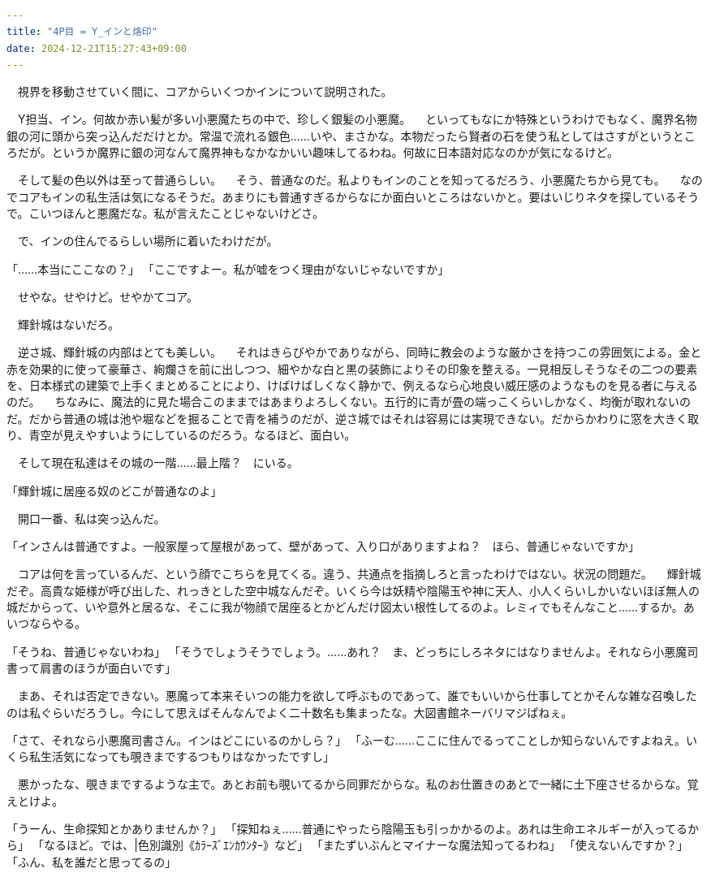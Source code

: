 ```yaml
---
title: "4P目 = Y_インと烙印"
date: 2024-12-21T15:27:43+09:00
---
```

　視界を移動させていく間に、コアからいくつかインについて説明された。

　Y担当、イン。何故か赤い髪が多い小悪魔たちの中で、珍しく銀髪の小悪魔。
　といってもなにか特殊というわけでもなく、魔界名物銀の河に頭から突っ込んだだけとか。常温で流れる銀色……いや、まさかな。本物だったら賢者の石を使う私としてはさすがというところだが。というか魔界に銀の河なんて魔界神もなかなかいい趣味してるわね。何故に日本語対応なのかが気になるけど。

　そして髪の色以外は至って普通らしい。
　そう、普通なのだ。私よりもインのことを知ってるだろう、小悪魔たちから見ても。
　なのでコアもインの私生活は気になるそうだ。あまりにも普通すぎるからなにか面白いところはないかと。要はいじりネタを探しているそうで。こいつほんと悪魔だな。私が言えたことじゃないけどさ。

　で、インの住んでるらしい場所に着いたわけだが。

「……本当にここなの？」
「ここですよー。私が嘘をつく理由がないじゃないですか」

　せやな。せやけど。せやかてコア。


　輝針城はないだろ。





　逆さ城、輝針城の内部はとても美しい。
　それはきらびやかでありながら、同時に教会のような厳かさを持つこの雰囲気による。金と赤を効果的に使って豪華さ、絢爛さを前に出しつつ、細やかな白と黒の装飾によりその印象を整える。一見相反しそうなその二つの要素を、日本様式の建築で上手くまとめることにより、けばけばしくなく静かで、例えるなら心地良い威圧感のようなものを見る者に与えるのだ。
　ちなみに、魔法的に見た場合このままではあまりよろしくない。五行的に青が畳の端っこくらいしかなく、均衡が取れないのだ。だから普通の城は池や堀などを掘ることで青を補うのだが、逆さ城ではそれは容易には実現できない。だからかわりに窓を大きく取り、青空が見えやすいようにしているのだろう。なるほど、面白い。

　そして現在私達はその城の一階……最上階？　にいる。


「輝針城に居座る奴のどこが普通なのよ」

　開口一番、私は突っ込んだ。

「インさんは普通ですよ。一般家屋って屋根があって、壁があって、入り口がありますよね？　ほら、普通じゃないですか」

　コアは何を言っているんだ、という顔でこちらを見てくる。違う、共通点を指摘しろと言ったわけではない。状況の問題だ。
　輝針城だぞ。高貴な姫様が呼び出した、れっきとした空中城なんだぞ。いくら今は妖精や陰陽玉や神に天人、小人くらいしかいないほぼ無人の城だからって、いや意外と居るな、そこに我が物顔で居座るとかどんだけ図太い根性してるのよ。レミィでもそんなこと……するか。あいつならやる。

「そうね、普通じゃないわね」
「そうでしょうそうでしょう。……あれ？　ま、どっちにしろネタにはなりませんよ。それなら小悪魔司書って肩書のほうが面白いです」　

　まあ、それは否定できない。悪魔って本来そいつの能力を欲して呼ぶものであって、誰でもいいから仕事してとかそんな雑な召喚したのは私ぐらいだろうし。今にして思えばそんなんでよく二十数名も集まったな。大図書館ネーバリマジぱねぇ。

「さて、それなら小悪魔司書さん。インはどこにいるのかしら？」
「ふーむ……ここに住んでるってことしか知らないんですよねえ。いくら私生活気になっても覗きまでするつもりはなかったですし」

　悪かったな、覗きまでするような主で。あとお前も覗いてるから同罪だからな。私のお仕置きのあとで一緒に土下座させるからな。覚えとけよ。

「うーん、生命探知とかありませんか？」
「探知ねぇ……普通にやったら陰陽玉も引っかかるのよ。あれは生命エネルギーが入ってるから」
「なるほど。では、|色別識別《ｶﾗｰｽﾞｴﾝｶｳﾝﾀｰ》など」
「またずいぶんとマイナーな魔法知ってるわね」
「使えないんですか？」
「ふん、私を誰だと思ってるの」

